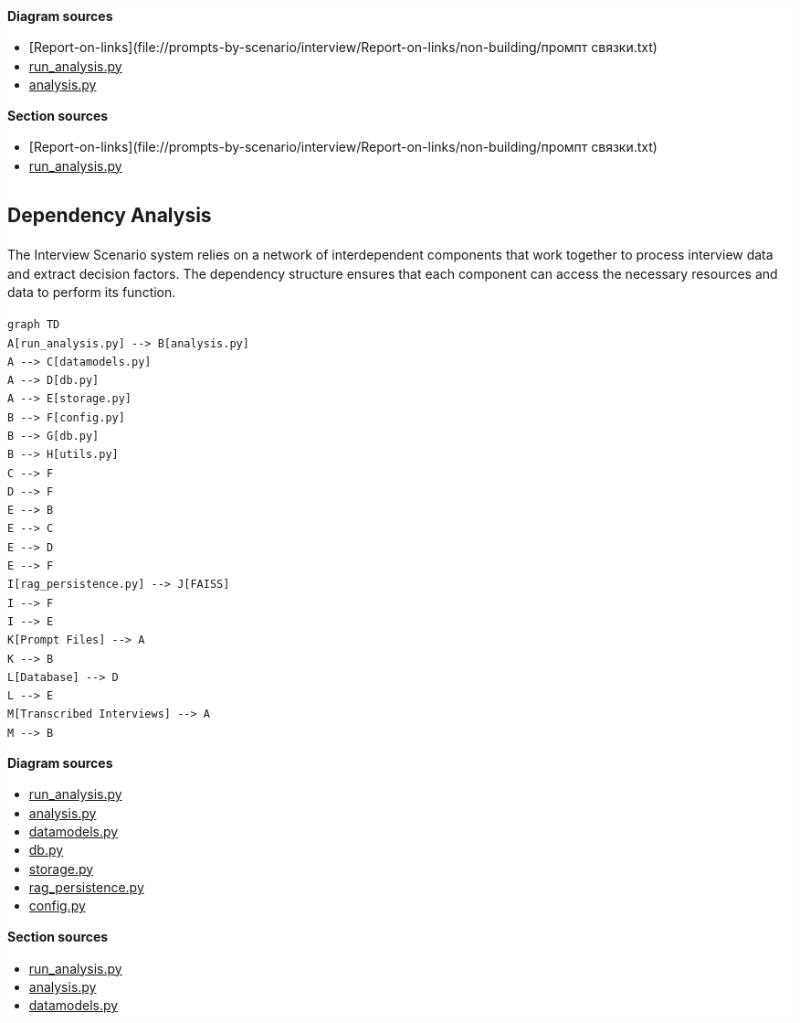 **Diagram sources**
- [Report-on-links](file://prompts-by-scenario/interview/Report-on-links/non-building/промпт связки.txt)
- [run_analysis.py](file://src/run_analysis.py#L150-L200)
- [analysis.py](file://src/analysis.py#L300-L350)

**Section sources**
- [Report-on-links](file://prompts-by-scenario/interview/Report-on-links/non-building/промпт связки.txt)
- [run_analysis.py](file://src/run_analysis.py#L150-L200)

## Dependency Analysis

The Interview Scenario system relies on a network of interdependent components that work together to process interview data and extract decision factors. The dependency structure ensures that each component can access the necessary resources and data to perform its function.

```mermaid
graph TD
A[run_analysis.py] --> B[analysis.py]
A --> C[datamodels.py]
A --> D[db.py]
A --> E[storage.py]
B --> F[config.py]
B --> G[db.py]
B --> H[utils.py]
C --> F
D --> F
E --> B
E --> C
E --> D
E --> F
I[rag_persistence.py] --> J[FAISS]
I --> F
I --> E
K[Prompt Files] --> A
K --> B
L[Database] --> D
L --> E
M[Transcribed Interviews] --> A
M --> B
```

**Diagram sources**
- [run_analysis.py](file://src/run_analysis.py)
- [analysis.py](file://src/analysis.py)
- [datamodels.py](file://src/datamodels.py)
- [db.py](file://src/db_handler/db.py)
- [storage.py](file://src/storage.py)
- [rag_persistence.py](file://src/rag_persistence.py)
- [config.py](file://src/config.py)

**Section sources**
- [run_analysis.py](file://src/run_analysis.py)
- [analysis.py](file://src/analysis.py)
- [datamodels.py](file://src/datamodels.py)
